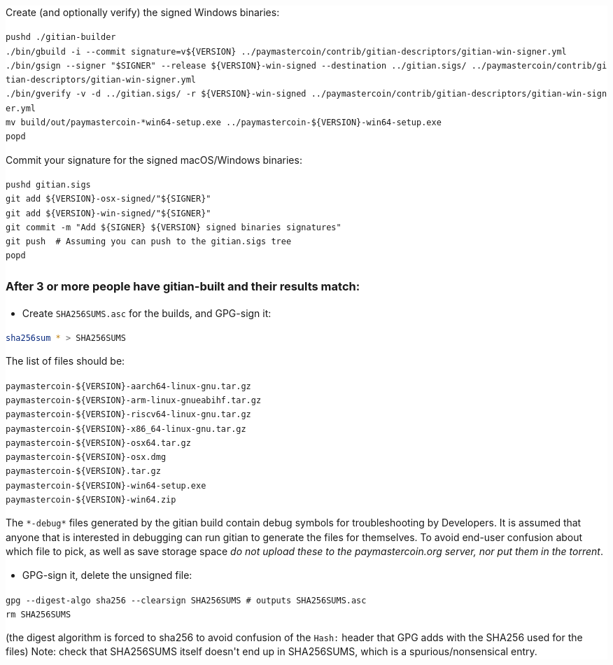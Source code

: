 Create (and optionally verify) the signed Windows binaries:

    pushd ./gitian-builder
    ./bin/gbuild -i --commit signature=v${VERSION} ../paymastercoin/contrib/gitian-descriptors/gitian-win-signer.yml
    ./bin/gsign --signer "$SIGNER" --release ${VERSION}-win-signed --destination ../gitian.sigs/ ../paymastercoin/contrib/gitian-descriptors/gitian-win-signer.yml
    ./bin/gverify -v -d ../gitian.sigs/ -r ${VERSION}-win-signed ../paymastercoin/contrib/gitian-descriptors/gitian-win-signer.yml
    mv build/out/paymastercoin-*win64-setup.exe ../paymastercoin-${VERSION}-win64-setup.exe
    popd

Commit your signature for the signed macOS/Windows binaries:

    pushd gitian.sigs
    git add ${VERSION}-osx-signed/"${SIGNER}"
    git add ${VERSION}-win-signed/"${SIGNER}"
    git commit -m "Add ${SIGNER} ${VERSION} signed binaries signatures"
    git push  # Assuming you can push to the gitian.sigs tree
    popd

### After 3 or more people have gitian-built and their results match:

- Create `SHA256SUMS.asc` for the builds, and GPG-sign it:

```bash
sha256sum * > SHA256SUMS
```

The list of files should be:
```
paymastercoin-${VERSION}-aarch64-linux-gnu.tar.gz
paymastercoin-${VERSION}-arm-linux-gnueabihf.tar.gz
paymastercoin-${VERSION}-riscv64-linux-gnu.tar.gz
paymastercoin-${VERSION}-x86_64-linux-gnu.tar.gz
paymastercoin-${VERSION}-osx64.tar.gz
paymastercoin-${VERSION}-osx.dmg
paymastercoin-${VERSION}.tar.gz
paymastercoin-${VERSION}-win64-setup.exe
paymastercoin-${VERSION}-win64.zip
```
The `*-debug*` files generated by the gitian build contain debug symbols
for troubleshooting by Developers. It is assumed that anyone that is interested
in debugging can run gitian to generate the files for themselves. To avoid
end-user confusion about which file to pick, as well as save storage
space *do not upload these to the paymastercoin.org server, nor put them in the torrent*.

- GPG-sign it, delete the unsigned file:
```
gpg --digest-algo sha256 --clearsign SHA256SUMS # outputs SHA256SUMS.asc
rm SHA256SUMS
```
(the digest algorithm is forced to sha256 to avoid confusion of the `Hash:` header that GPG adds with the SHA256 used for the files)
Note: check that SHA256SUMS itself doesn't end up in SHA256SUMS, which is a spurious/nonsensical entry.
